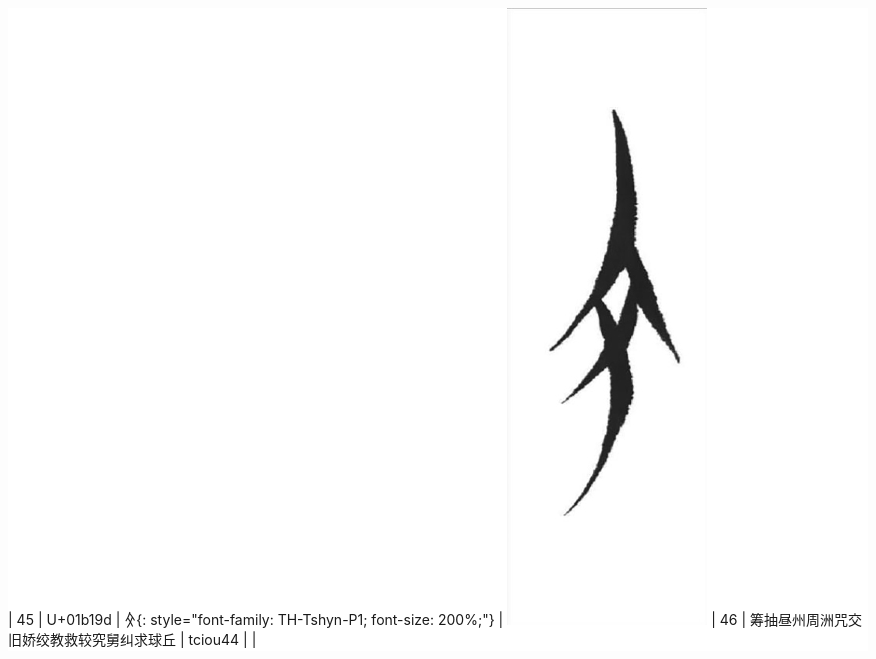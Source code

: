 | 45 | U+01b19d | <span>𛆝</span>{: style="font-family: TH-Tshyn-P1; font-size: 200%;"} | ![U+01b19d](./glyph/45.jpg) | 46 | 筹抽昼州周洲咒交旧娇绞教救较究舅纠求球丘 | tciou44 |  |
